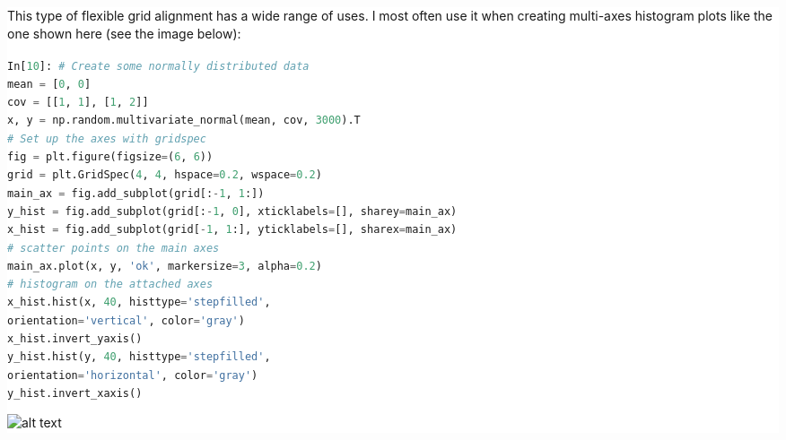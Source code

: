 This type of flexible grid alignment has a wide range of uses. I most often use it when creating multi-axes histogram plots like the one shown here (see the image below):

```python
In[10]: # Create some normally distributed data
mean = [0, 0]
cov = [[1, 1], [1, 2]]
x, y = np.random.multivariate_normal(mean, cov, 3000).T
# Set up the axes with gridspec
fig = plt.figure(figsize=(6, 6))
grid = plt.GridSpec(4, 4, hspace=0.2, wspace=0.2)
main_ax = fig.add_subplot(grid[:-1, 1:])
y_hist = fig.add_subplot(grid[:-1, 0], xticklabels=[], sharey=main_ax)
x_hist = fig.add_subplot(grid[-1, 1:], yticklabels=[], sharex=main_ax)
# scatter points on the main axes
main_ax.plot(x, y, 'ok', markersize=3, alpha=0.2)
# histogram on the attached axes
x_hist.hist(x, 40, histtype='stepfilled',
orientation='vertical', color='gray')
x_hist.invert_yaxis()
y_hist.hist(y, 40, histtype='stepfilled',
orientation='horizontal', color='gray')
y_hist.invert_xaxis()
```

![alt text](../../../images/data_visualization/mathplotlib/image-31.png)
